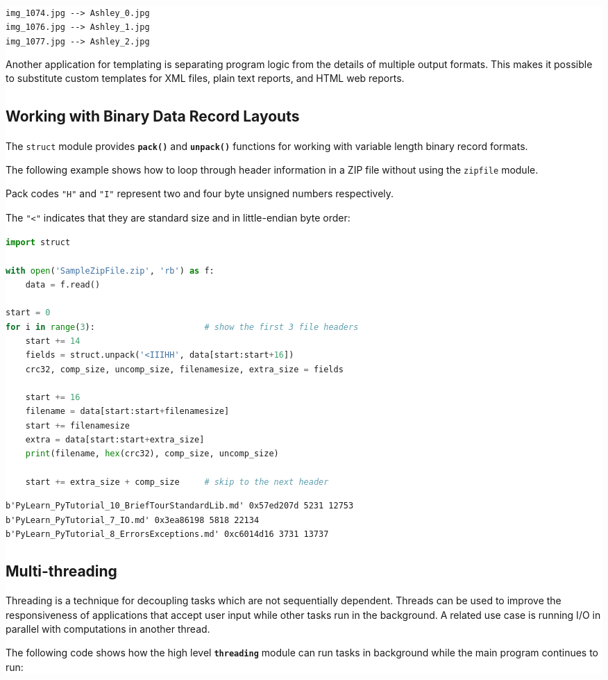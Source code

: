    img_1074.jpg --> Ashley_0.jpg
    img_1076.jpg --> Ashley_1.jpg
    img_1077.jpg --> Ashley_2.jpg


Another application for templating is separating program logic from the details of multiple output formats. This makes it possible to substitute custom templates for XML files, plain text reports, and HTML web reports.

## Working with Binary Data Record Layouts

The `struct` module provides **`pack()`** and **`unpack()`** functions for working with variable length binary record formats. 

The following example shows how to loop through header information in a ZIP file without using the `zipfile` module. 

Pack codes `"H"` and `"I"` represent two and four byte unsigned numbers respectively. 

The `"<"` indicates that they are standard size and in little-endian byte order:


```python
import struct

with open('SampleZipFile.zip', 'rb') as f:
    data = f.read()

start = 0
for i in range(3):                      # show the first 3 file headers
    start += 14
    fields = struct.unpack('<IIIHH', data[start:start+16])
    crc32, comp_size, uncomp_size, filenamesize, extra_size = fields

    start += 16
    filename = data[start:start+filenamesize]
    start += filenamesize
    extra = data[start:start+extra_size]
    print(filename, hex(crc32), comp_size, uncomp_size)

    start += extra_size + comp_size     # skip to the next header
```

    b'PyLearn_PyTutorial_10_BriefTourStandardLib.md' 0x57ed207d 5231 12753
    b'PyLearn_PyTutorial_7_IO.md' 0x3ea86198 5818 22134
    b'PyLearn_PyTutorial_8_ErrorsExceptions.md' 0xc6014d16 3731 13737


## Multi-threading

Threading is a technique for decoupling tasks which are not sequentially dependent. Threads can be used to improve the responsiveness of applications that accept user input while other tasks run in the background. A related use case is running I/O in parallel with computations in another thread.

The following code shows how the high level **`threading`** module can run tasks in background while the main program continues to run:
